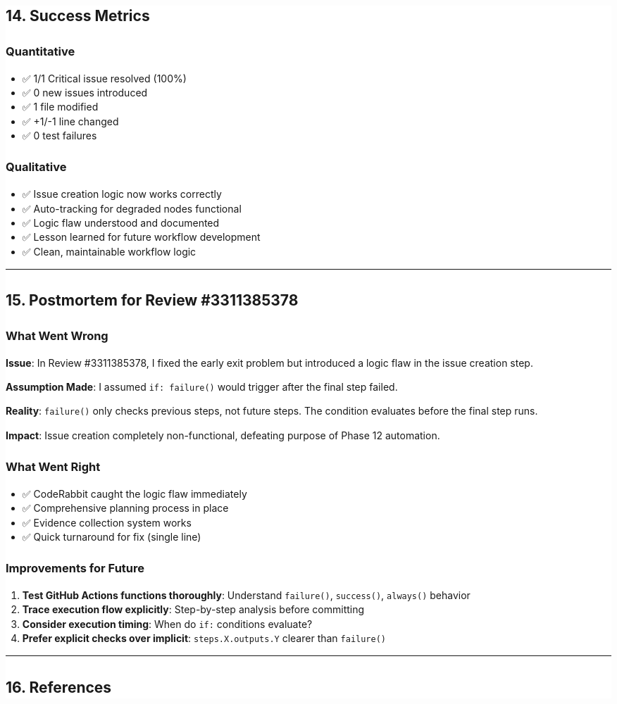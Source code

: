 
## 14. Success Metrics

### Quantitative
- ✅ 1/1 Critical issue resolved (100%)
- ✅ 0 new issues introduced
- ✅ 1 file modified
- ✅ +1/-1 line changed
- ✅ 0 test failures

### Qualitative
- ✅ Issue creation logic now works correctly
- ✅ Auto-tracking for degraded nodes functional
- ✅ Logic flaw understood and documented
- ✅ Lesson learned for future workflow development
- ✅ Clean, maintainable workflow logic

---

## 15. Postmortem for Review #3311385378

### What Went Wrong

**Issue**: In Review #3311385378, I fixed the early exit problem but introduced a logic flaw in the issue creation step.

**Assumption Made**: I assumed `if: failure()` would trigger after the final step failed.

**Reality**: `failure()` only checks previous steps, not future steps. The condition evaluates before the final step runs.

**Impact**: Issue creation completely non-functional, defeating purpose of Phase 12 automation.

### What Went Right

- ✅ CodeRabbit caught the logic flaw immediately
- ✅ Comprehensive planning process in place
- ✅ Evidence collection system works
- ✅ Quick turnaround for fix (single line)

### Improvements for Future

1. **Test GitHub Actions functions thoroughly**: Understand `failure()`, `success()`, `always()` behavior
2. **Trace execution flow explicitly**: Step-by-step analysis before committing
3. **Consider execution timing**: When do `if:` conditions evaluate?
4. **Prefer explicit checks over implicit**: `steps.X.outputs.Y` clearer than `failure()`

---

## 16. References
